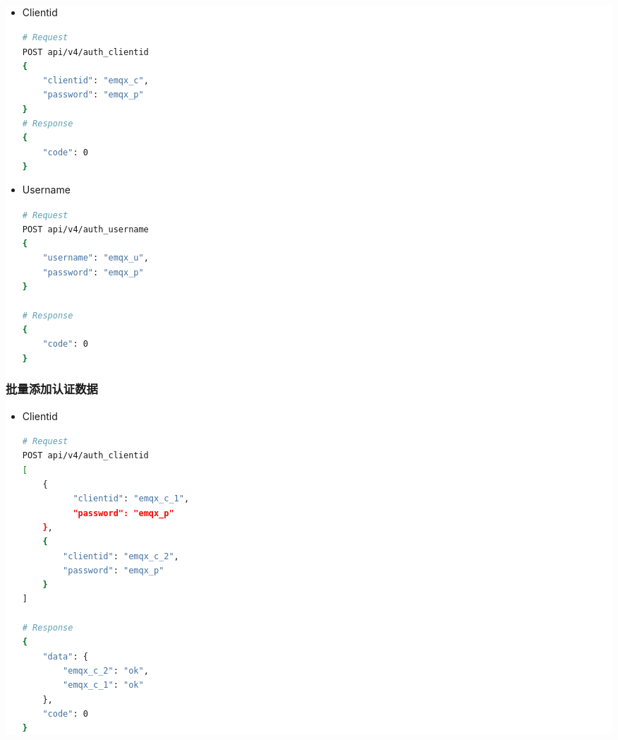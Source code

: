 + Clientid

  ```bash
  # Request
  POST api/v4/auth_clientid
  {
      "clientid": "emqx_c",
      "password": "emqx_p"
  }
  # Response
  {
      "code": 0
  }
  ```

+ Username

  ```bash
  # Request
  POST api/v4/auth_username
  {
      "username": "emqx_u",
      "password": "emqx_p"
  }
  
  # Response
  {
      "code": 0
  }
  ```


### 批量添加认证数据

+ Clientid

  ```bash
  # Request
  POST api/v4/auth_clientid
  [
      {
      		"clientid": "emqx_c_1",
      		"password": "emqx_p"
      },
      {
          "clientid": "emqx_c_2",
          "password": "emqx_p"
      }
  ]
  
  # Response
  {
      "data": {
          "emqx_c_2": "ok",
          "emqx_c_1": "ok"
      },
      "code": 0
  }
  ```

